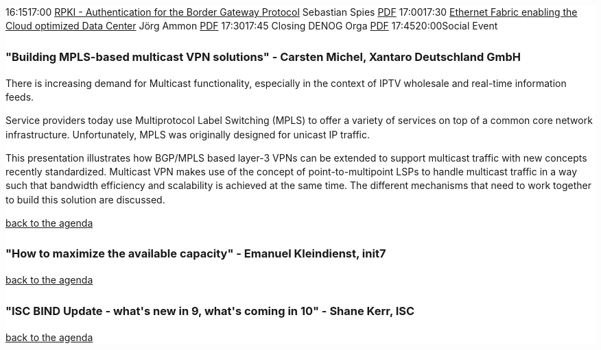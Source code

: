 <tr><td>16:15</td><td>17:00</td>
  <td><a href="#agenda11" name="showtip" id="showtip">RPKI - Authentication for the Border Gateway Protocol</a></td>
  <td>Sebastian Spies</td>
  <td>
  <a href="http://media.denog.de/meetings/denog3/11-Spies-RPKI.pdf">PDF</a>
  </td>
</tr>
<tr><td>17:00</td><td>17:30</td>
  <td><a href="#agenda12" name="showtip" id="showtip">Ethernet Fabric enabling the Cloud optimized Data Center</a></td>
  <td>Jörg Ammon</td>
  <td>
  <a href="http://media.denog.de/meetings/denog3/12-Ammon-Ethernet_Fabrics.pdf">PDF</a>
  </td>
</tr>
<tr><td>17:30</td><td>17:45</td>
  <td>Closing</td>
  <td>DENOG Orga</td>
  <td>
  <a href="http://media.denog.de/meetings/denog3/13-DENOG-Closing.pdf">PDF</a>
  </td>
</tr>
<tr bgcolor="#1fb714"><td>17:45</td><td>20:00</td><td colspan="3">Social Event</td></tr>
</tbody></table>

### "Building MPLS-based multicast VPN solutions" - Carsten Michel, Xantaro Deutschland GmbH

There is increasing demand for Multicast functionality, especially in the context of IPTV wholesale and real-time information feeds.

Service providers today use Multiprotocol Label Switching (MPLS) to offer a variety of services on top of a common core network infrastructure. Unfortunately, MPLS was originally designed for unicast IP traffic.

This presentation illustrates how BGP/MPLS based layer-3 VPNs can be extended to support multicast traffic with new concepts recently standardized. Multicast VPN makes use of the concept of point-to-multipoint LSPs to handle multicast traffic in a way such that bandwidth efficiency and scalability is achieved at the same time. The different mechanisms that need to work together to build this solution are discussed.

[back to the agenda](#top)

### "How to maximize the available capacity" - Emanuel Kleindienst, init7

[back to the agenda](#top)

### "ISC BIND Update - what's new in 9, what's coming in 10" - Shane Kerr, ISC

[back to the agenda](#top)
